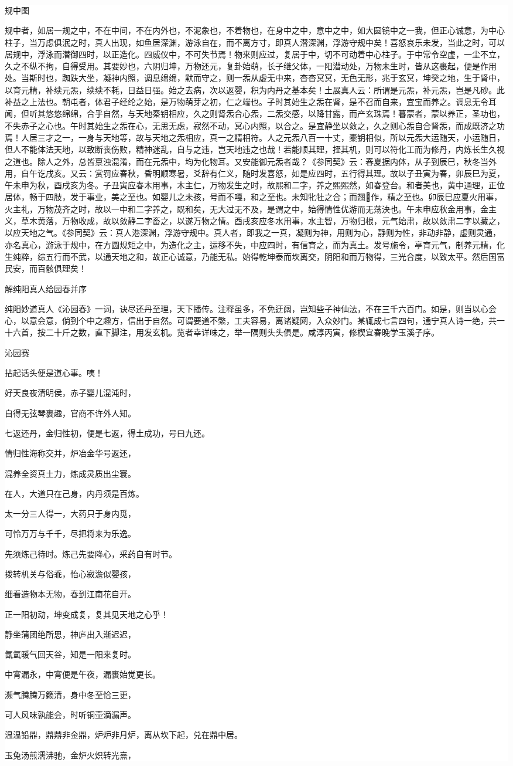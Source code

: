 规中图  

规中者，如居一规之中，不在中间，不在内外也，不泥象也，不着物也，在身中之中，意中之中，如大圆镜中之一我，但正心诚意，为中心柱子，当万虑俱泯之时，真人出现，如鱼居深渊，游泳自在，而不离方寸，即真人潜深渊，浮游守规中矣！喜怒哀乐未发，当此之时，可以居规中，浮泳而潜御四时，以正造化。四威仪中，不可失节焉！物来则应过，复居于中，切不可动着中心柱子。于中常令空虚，一尘不立，久之不纵不拘，自得受用。其要妙也，六阴归坤，万物还元，复卦始萌，长子继父体，一阳潜动处，万物未生时，皆从这裹起，便是作用处。当斯时也，踟趺大坐，凝神内照，调息绵绵，默而守之，则一炁从虚无中来，杳杳冥冥，无色无形，兆于玄冥，坤癸之地，生于肾中，以育元精，补续元炁，续续不耗，日益日强。始之去病，次以返婴，积为内丹之基本矣！土展真人云：所谓是元炁，补元炁，岂是凡砂。此补益之上法也。朝屯者，体君子经纶之始，是万物萌芽之初，仁之端也。子时其始生之炁在肾，是不召而自来，宜宝而养之。调息无令耳闻，但听其悠悠绵绵，合乎自然，与天地秦钥相应，久之则肾炁合心炁，二炁交感，以降甘露，而产玄珠焉！暮蒙者，蒙以养正，圣功也，不失赤子之心也。午时其始生之炁在心，无思无虑，寂然不动，冥心内照，以合之。是宜静坐以敛之，久之则心炁自合肾炁，而成既济之功焉！人居三才之一，一身与天地等，故与天地之炁相应，真一之精相符。人之元炁八百一十丈，橐钥相似，所以元炁大运随天，小运随日，但人不能体法天地，以致断丧伤败，精神迷乱，自与之违，岂天地违之也哉！若能顺其理，挃其机，则可以符化工而为修丹，内炼长生久视之道也。除人之外，总皆禀浊混淆，而在元炁中，均为化物耳。又安能御元炁者哉？《参同契》云：春夏据内体，从子到辰巳，秋冬当外用，自午讫戌亥。又云：赏罚应春秋，昏明顺寒暑，爻辞有仁义，随时发喜怒，如是应四时，五行得其理。故以子丑寅为春，卯辰巳为夏，午未申为秋，酉戌亥为冬。子丑寅应春木用事，木主仁，万物发生之时，故熙和二字，养之熙熙然，如春登台。和者美也，黄中通理，正位居体，畅于四肢，发于事业，美之至也。如婴儿之未孩，号而不嘎，和之至也。未知牝牡之合；而翘作，精之至也。卯辰巳应夏火用事，火主礼，万物茂齐之时，故以一中和二字养之，既和矣，无大过无不及，是谓之中，始得情性优游而无荡泱也。午未申应秋金用事，金主义，草木黄落，万物收成，故以敛静二字畜之，以遂万物之情。酉戌亥应冬水用事，水主智，万物归根，元气始肃，故以敛肃二字以藏之，以应天地之气。《参同契》云：真人港深渊，浮游守规中。真人者，即我之一真，凝则为神，用则为心，静则为性，非动非静，虚则灵通，亦名真心，游泳于规中，在方圆规矩之中，为造化之主，运移不失，中应四时，有信育之，而为真土。发号施令，亭育元气，制养元精，化生纯粹，综五行而不武，以通天地之和，故正心诚意，乃能无私。始得乾坤泰而坎离交，阴阳和而万物得，三光合度，以致太平。然后国富民安，而百骸俱理矣！  

解纯阳真人给园春并序  

纯阳妙道真人《沁园春》一词，诀尽还丹至理，天下播传。注释虽多，不免迂阔，岂知些子神仙法，不在三千六百门。如是，则当以心会心，以意会意，倘到个中之趣方，信出于自然。可谓要道不繁，工夫容易，离诸疑网，入众妙门。某辄成七言四句，通宁真人诗一绝，共一十六首，按二十斤之数，直下脚注，用发玄机。览者幸详味之，举一隅则头头俱是。咸淳丙寅，修楔宜春晚学玉溪子序。  

沁园赛  

拈起话头便是道心事。咦！  

好天良夜清明侯，赤子婴儿混沌时，  

自得无弦琴裹趣，官商不许外人知。  

七返还丹，金归性初，便是七返，得土成功，号曰九还。  

情归性海称交并，炉冶金华号返还，  

混养全资真土力，炼成灵质出尘寰。  

在人，大道只在己身，内丹须是百炼。  

太一分三人得一，大药只于身内觅，  

可怜万万与千千，尽把将来为乐逸。  

先须炼己待时。炼己先要降心，采药自有时节。  

拨转机关与俗乖，怡心寂澹似婴孩，  

细看造物本无物，春到江南花自开。  

正一阳初动，坤变成复，复其见天地之心乎！  

静坐蒲团绝所思，神庐出入渐迟迟，  

氤氲暖气回天谷，知是一阳来复时。  

中宵漏永，中宵便是午夜，漏裹始觉更长。  

濒气腾腾万籁清，身中冬至恰三更，  

可人风味孰能会，时听铜壶滴漏声。  

温温铅鼎，鼎鼎非金鼎，炉炉非月炉，离从坎下起，兑在鼎中居。  

玉兔汤煎濡沸驰，金炉火炽转光熹，  
